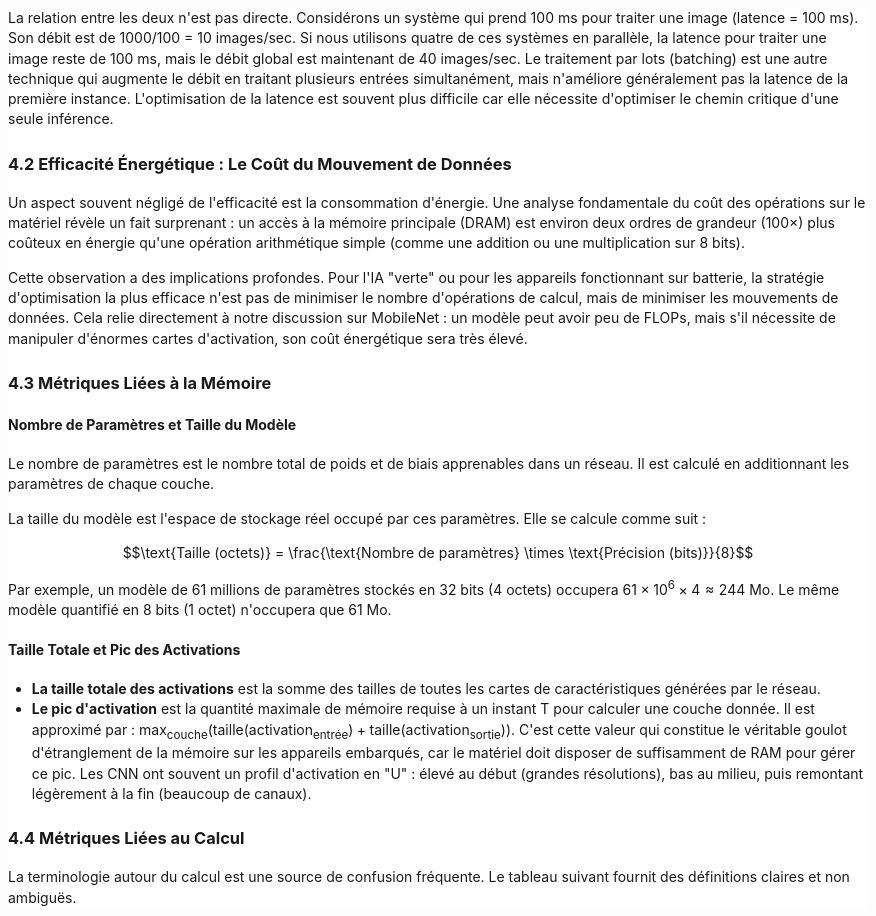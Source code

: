 La relation entre les deux n'est pas directe. Considérons un système qui prend 100 ms pour traiter une image (latence = 100 ms). Son débit est de 1000/100 = 10 images/sec. Si nous utilisons quatre de ces systèmes en parallèle, la latence pour traiter une image reste de 100 ms, mais le débit global est maintenant de 40 images/sec. Le traitement par lots (batching) est une autre technique qui augmente le débit en traitant plusieurs entrées simultanément, mais n'améliore généralement pas la latence de la première instance. L'optimisation de la latence est souvent plus difficile car elle nécessite d'optimiser le chemin critique d'une seule inférence.

### 4.2 Efficacité Énergétique : Le Coût du Mouvement de Données

Un aspect souvent négligé de l'efficacité est la consommation d'énergie. Une analyse fondamentale du coût des opérations sur le matériel révèle un fait surprenant : un accès à la mémoire principale (DRAM) est environ deux ordres de grandeur (100×) plus coûteux en énergie qu'une opération arithmétique simple (comme une addition ou une multiplication sur 8 bits).

Cette observation a des implications profondes. Pour l'IA "verte" ou pour les appareils fonctionnant sur batterie, la stratégie d'optimisation la plus efficace n'est pas de minimiser le nombre d'opérations de calcul, mais de minimiser les mouvements de données. Cela relie directement à notre discussion sur MobileNet : un modèle peut avoir peu de FLOPs, mais s'il nécessite de manipuler d'énormes cartes d'activation, son coût énergétique sera très élevé.

### 4.3 Métriques Liées à la Mémoire

#### Nombre de Paramètres et Taille du Modèle

Le nombre de paramètres est le nombre total de poids et de biais apprenables dans un réseau. Il est calculé en additionnant les paramètres de chaque couche.

La taille du modèle est l'espace de stockage réel occupé par ces paramètres. Elle se calcule comme suit :

$$\text{Taille (octets)} = \frac{\text{Nombre de paramètres} \times \text{Précision (bits)}}{8}$$

Par exemple, un modèle de 61 millions de paramètres stockés en 32 bits (4 octets) occupera $61 \times 10^6 \times 4 \approx 244$ Mo. Le même modèle quantifié en 8 bits (1 octet) n'occupera que 61 Mo.

#### Taille Totale et Pic des Activations

- **La taille totale des activations** est la somme des tailles de toutes les cartes de caractéristiques générées par le réseau.
- **Le pic d'activation** est la quantité maximale de mémoire requise à un instant T pour calculer une couche donnée. Il est approximé par : $\max_{\text{couche}}(\text{taille}(\text{activation}_{\text{entrée}}) + \text{taille}(\text{activation}_{\text{sortie}}))$. C'est cette valeur qui constitue le véritable goulot d'étranglement de la mémoire sur les appareils embarqués, car le matériel doit disposer de suffisamment de RAM pour gérer ce pic. Les CNN ont souvent un profil d'activation en "U" : élevé au début (grandes résolutions), bas au milieu, puis remontant légèrement à la fin (beaucoup de canaux).

### 4.4 Métriques Liées au Calcul

La terminologie autour du calcul est une source de confusion fréquente. Le tableau suivant fournit des définitions claires et non ambiguës.
